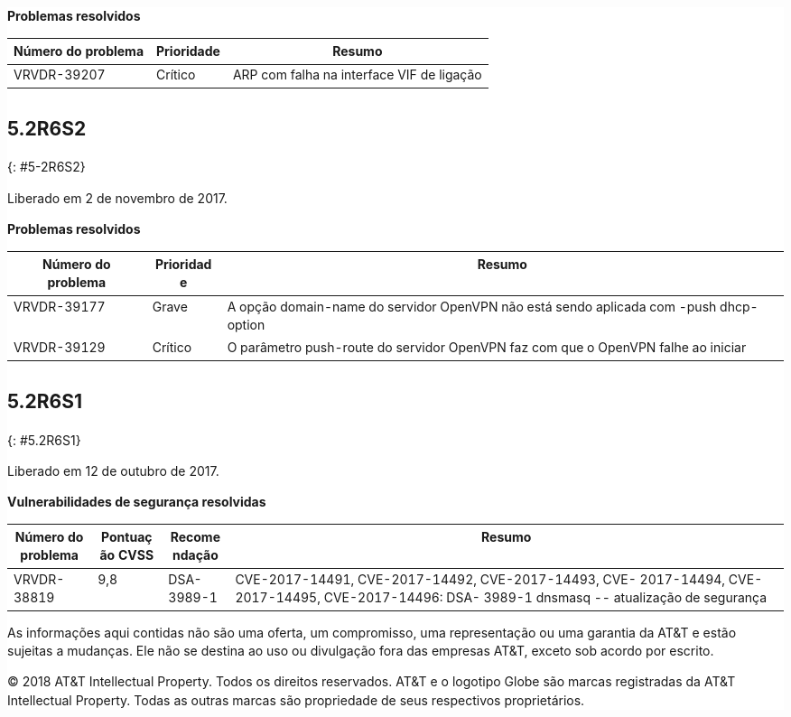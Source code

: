 **Problemas resolvidos**

| Número do problema | Prioridade | Resumo |
| --- | --- | --- |
| VRVDR-39207 | Crítico | ARP com falha na interface VIF de ligação |


## 5.2R6S2
{: #5-2R6S2}

Liberado em 2 de novembro de 2017.

**Problemas resolvidos**

| Número do problema | Prioridade | Resumo |
| --- | --- | --- |
| VRVDR-39177 | Grave | A opção domain-name do servidor OpenVPN não está sendo aplicada com -push dhcp-option |
| VRVDR-39129 | Crítico | O parâmetro push-route do servidor OpenVPN faz com que o OpenVPN falhe ao iniciar |

## 5.2R6S1
{: #5.2R6S1}

Liberado em 12 de outubro de 2017.

**Vulnerabilidades de segurança resolvidas**

| Número do problema | Pontuação CVSS | Recomendação | Resumo |
| --- | --- | --- | --- |
| VRVDR- 38819 | 9,8 | DSA-3989-1 | CVE-2017-14491, CVE-2017-14492, CVE-2017-14493, CVE- 2017-14494, CVE-2017-14495, CVE-2017-14496: DSA- 3989-1 dnsmasq -- atualização de segurança |

As informações aqui contidas não são uma oferta, um compromisso, uma representação ou uma garantia da AT&T e estão sujeitas a mudanças. Ele não se destina ao uso ou divulgação fora das empresas AT&T, exceto sob acordo por escrito.

© 2018 AT&T Intellectual Property. Todos os direitos reservados. AT&T e o logotipo Globe são marcas registradas da AT&T Intellectual Property. Todas as outras marcas são propriedade de seus respectivos proprietários.
